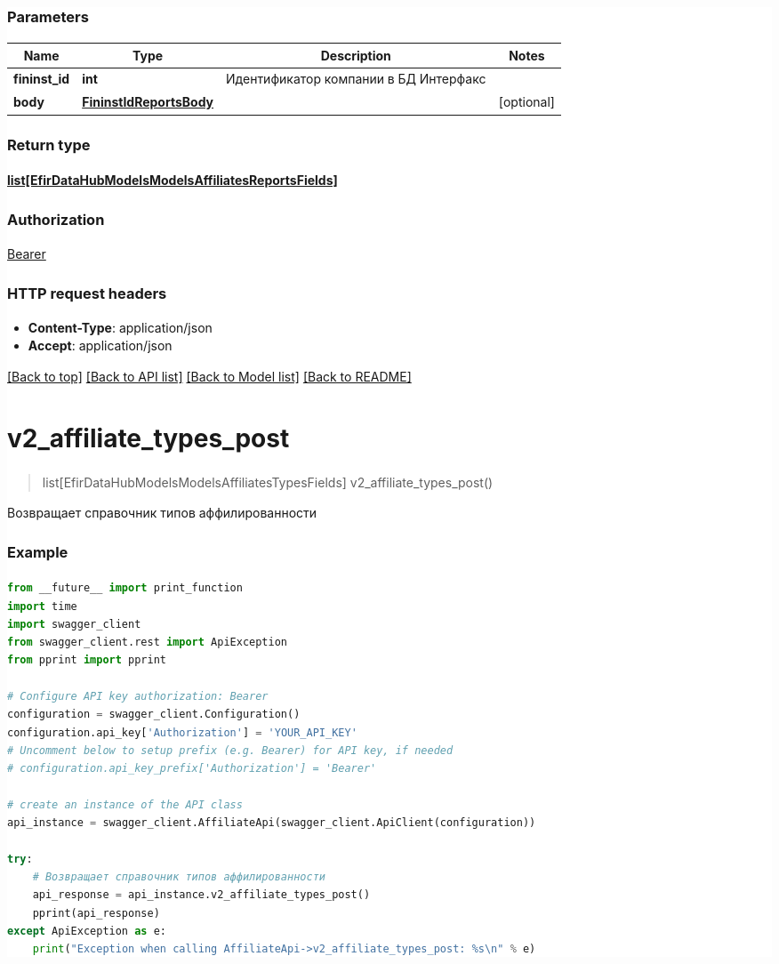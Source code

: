 ### Parameters

Name | Type | Description  | Notes
------------- | ------------- | ------------- | -------------
 **fininst_id** | **int**| Идентификатор компании в БД Интерфакс | 
 **body** | [**FininstIdReportsBody**](FininstIdReportsBody.md)|  | [optional] 

### Return type

[**list[EfirDataHubModelsModelsAffiliatesReportsFields]**](EfirDataHubModelsModelsAffiliatesReportsFields.md)

### Authorization

[Bearer](../README.md#Bearer)

### HTTP request headers

 - **Content-Type**: application/json
 - **Accept**: application/json

[[Back to top]](#) [[Back to API list]](../README.md#documentation-for-api-endpoints) [[Back to Model list]](../README.md#documentation-for-models) [[Back to README]](../README.md)

# **v2_affiliate_types_post**
> list[EfirDataHubModelsModelsAffiliatesTypesFields] v2_affiliate_types_post()

Возвращает справочник типов аффилированности

### Example
```python
from __future__ import print_function
import time
import swagger_client
from swagger_client.rest import ApiException
from pprint import pprint

# Configure API key authorization: Bearer
configuration = swagger_client.Configuration()
configuration.api_key['Authorization'] = 'YOUR_API_KEY'
# Uncomment below to setup prefix (e.g. Bearer) for API key, if needed
# configuration.api_key_prefix['Authorization'] = 'Bearer'

# create an instance of the API class
api_instance = swagger_client.AffiliateApi(swagger_client.ApiClient(configuration))

try:
    # Возвращает справочник типов аффилированности
    api_response = api_instance.v2_affiliate_types_post()
    pprint(api_response)
except ApiException as e:
    print("Exception when calling AffiliateApi->v2_affiliate_types_post: %s\n" % e)
```
